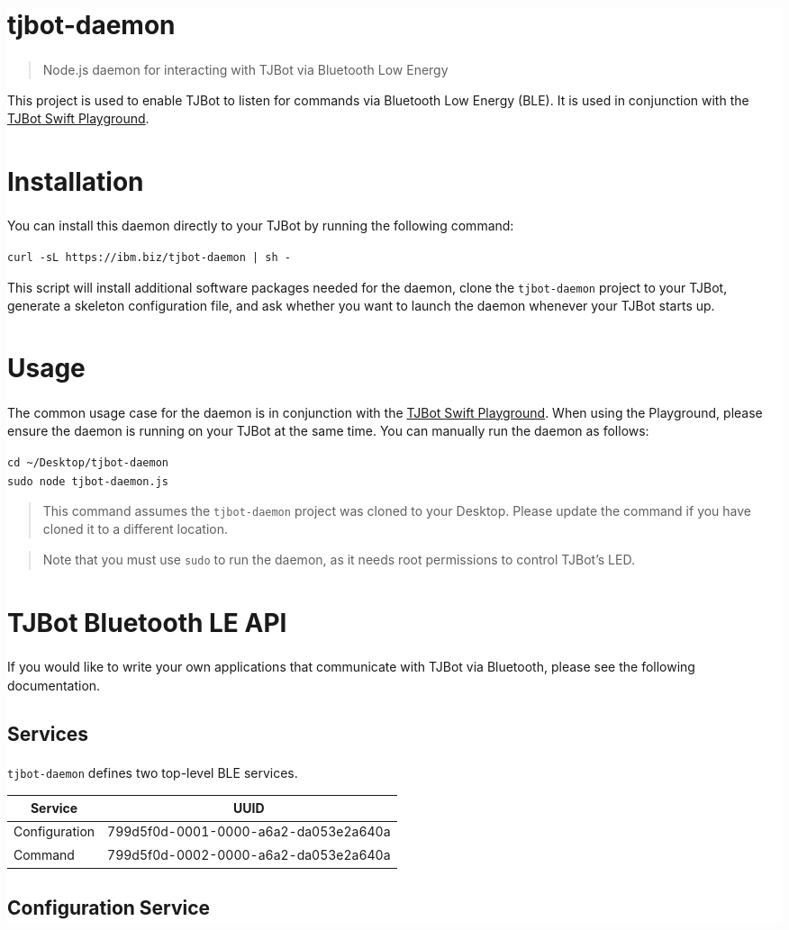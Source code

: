 # tjbot-daemon

> Node.js daemon for interacting with TJBot via Bluetooth Low Energy

This project is used to enable TJBot to listen for commands via Bluetooth Low Energy (BLE). It is used in conjunction with the [TJBot Swift Playground](http://github.com/jweisz/tjbot-playground).

# Installation

You can install this daemon directly to your TJBot by running the following command:

```
curl -sL https://ibm.biz/tjbot-daemon | sh -
```

This script will install additional software packages needed for the daemon, clone the `tjbot-daemon` project to your TJBot, generate a skeleton configuration file, and ask whether you want to launch the daemon whenever your TJBot starts up.

# Usage

The common usage case for the daemon is in conjunction with the [TJBot Swift Playground](http://github.com/jweisz/tjbot-playground). When using the Playground, please ensure the daemon is running on your TJBot at the same time. You can manually run the daemon as follows:

```
cd ~/Desktop/tjbot-daemon
sudo node tjbot-daemon.js
```

> This command assumes the `tjbot-daemon` project was cloned to your Desktop. Please update the command if you have cloned it to a different location.

> Note that you must use `sudo` to run the daemon, as it needs root permissions to control TJBot’s LED.

# TJBot Bluetooth LE API

If you would like to write your own applications that communicate with TJBot via Bluetooth, please see the following documentation.

## Services

`tjbot-daemon` defines two top-level BLE services.

| **Service** | **UUID** |
|---|---|
| Configuration | 799d5f0d-0001-0000-a6a2-da053e2a640a |
| Command | 799d5f0d-0002-0000-a6a2-da053e2a640a |

## Configuration Service

